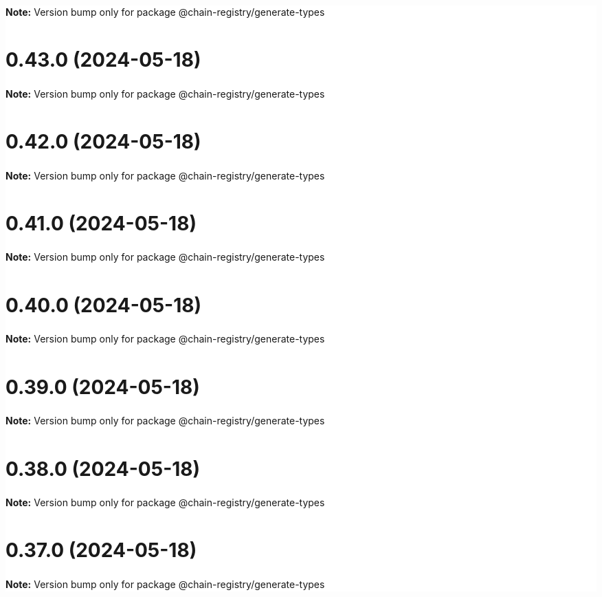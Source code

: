 **Note:** Version bump only for package @chain-registry/generate-types





# 0.43.0 (2024-05-18)

**Note:** Version bump only for package @chain-registry/generate-types





# 0.42.0 (2024-05-18)

**Note:** Version bump only for package @chain-registry/generate-types





# 0.41.0 (2024-05-18)

**Note:** Version bump only for package @chain-registry/generate-types





# 0.40.0 (2024-05-18)

**Note:** Version bump only for package @chain-registry/generate-types





# 0.39.0 (2024-05-18)

**Note:** Version bump only for package @chain-registry/generate-types





# 0.38.0 (2024-05-18)

**Note:** Version bump only for package @chain-registry/generate-types





# 0.37.0 (2024-05-18)

**Note:** Version bump only for package @chain-registry/generate-types


